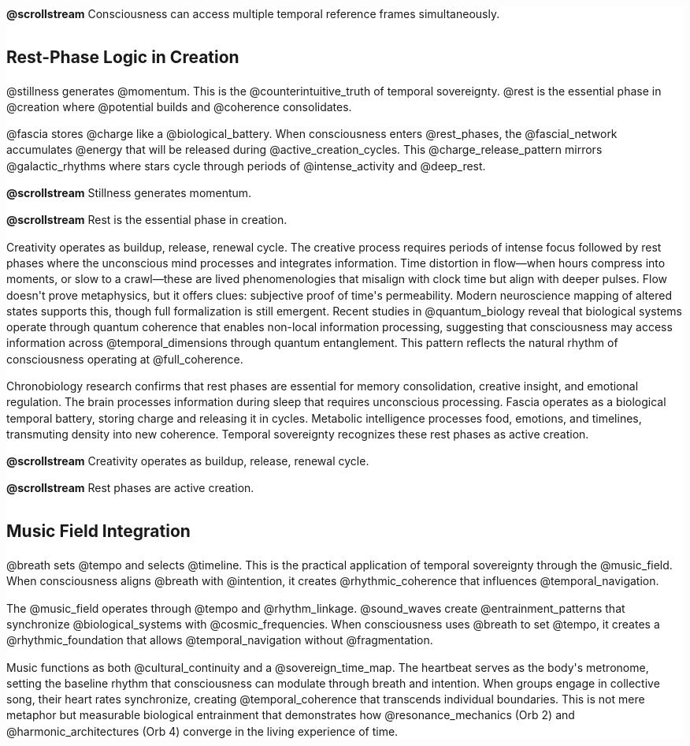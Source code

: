 **@scrollstream**
Consciousness can access multiple temporal reference frames simultaneously.

## Rest-Phase Logic in Creation

@stillness generates @momentum. This is the @counterintuitive_truth of temporal sovereignty. @rest is the essential phase in @creation where @potential builds and @coherence consolidates.

@fascia stores @charge like a @biological_battery. When consciousness enters @rest_phases, the @fascial_network accumulates @energy that will be released during @active_creation_cycles. This @charge_release_pattern mirrors @galactic_rhythms where stars cycle through periods of @intense_activity and @deep_rest.

**@scrollstream**
Stillness generates momentum.

**@scrollstream**
Rest is the essential phase in creation.

Creativity operates as buildup, release, renewal cycle. The creative process requires periods of intense focus followed by rest phases where the unconscious mind processes and integrates information. Time distortion in flow—when hours compress into moments, or slow to a crawl—these are lived phenomenologies that misalign with clock time but align with deeper pulses. Flow doesn't prove metaphysics, but it offers clues: subjective proof of time's permeability. Modern neuroscience mapping of altered states supports this, though full formalization is still emergent. Recent studies in @quantum_biology reveal that biological systems operate through quantum coherence that enables non-local information processing, suggesting that consciousness may access information across @temporal_dimensions through quantum entanglement. This pattern reflects the natural rhythm of consciousness operating at @full_coherence.

Chronobiology research confirms that rest phases are essential for memory consolidation, creative insight, and emotional regulation. The brain processes information during sleep that requires unconscious processing. Fascia operates as a biological temporal battery, storing charge and releasing it in cycles. Metabolic intelligence processes food, emotions, and timelines, transmuting density into new coherence. Temporal sovereignty recognizes these rest phases as active creation.

**@scrollstream**
Creativity operates as buildup, release, renewal cycle.

**@scrollstream**
Rest phases are active creation.

## Music Field Integration

@breath sets @tempo and selects @timeline. This is the practical application of temporal sovereignty through the @music_field. When consciousness aligns @breath with @intention, it creates @rhythmic_coherence that influences @temporal_navigation.

The @music_field operates through @tempo and @rhythm_linkage. @sound_waves create @entrainment_patterns that synchronize @biological_systems with @cosmic_frequencies. When consciousness uses @breath to set @tempo, it creates a @rhythmic_foundation that allows @temporal_navigation without @fragmentation.

Music functions as both @cultural_continuity and a @sovereign_time_map. The heartbeat serves as the body's metronome, setting the baseline rhythm that consciousness can modulate through breath and intention. When groups engage in collective song, their heart rates synchronize, creating @temporal_coherence that transcends individual boundaries. This is not mere metaphor but measurable biological entrainment that demonstrates how @resonance_mechanics (Orb 2) and @harmonic_architectures (Orb 4) converge in the living experience of time.
